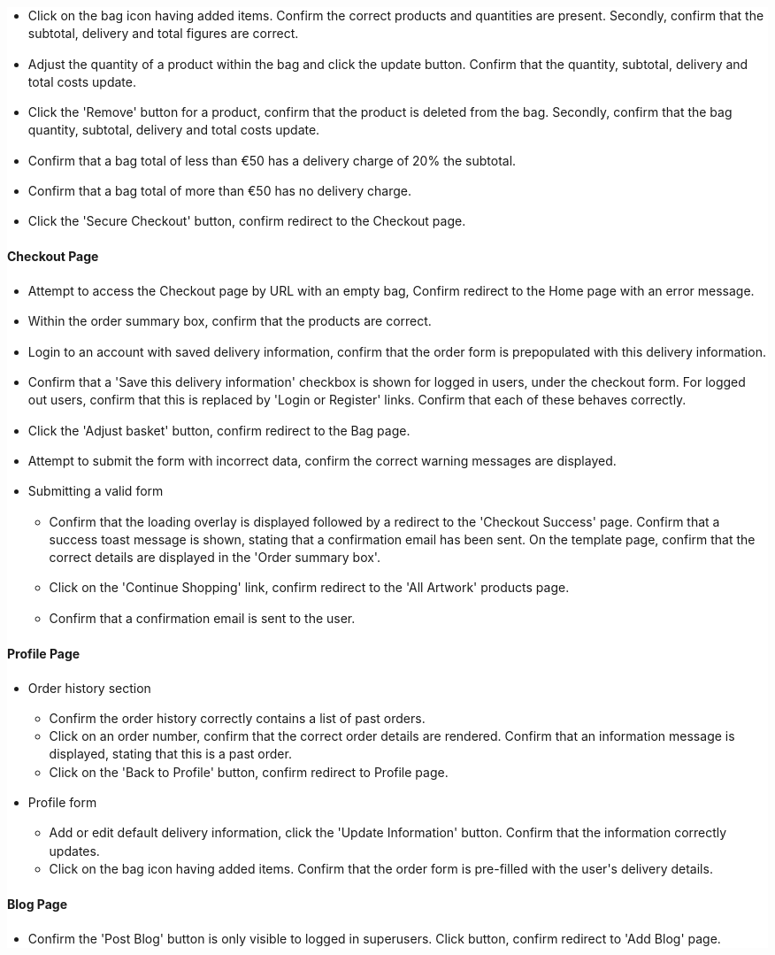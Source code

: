 - Click on the bag icon having added items. Confirm the correct products and quantities are present. Secondly, confirm that the subtotal, delivery and total figures are correct.

- Adjust the quantity of a product within the bag and click the update button. Confirm that the quantity, subtotal, delivery and total costs update.

- Click the 'Remove' button for a product, confirm that the product is deleted from the bag. Secondly, confirm that the bag quantity, subtotal, delivery and total costs update.

- Confirm that a bag total of less than €50 has a delivery charge of 20% the subtotal.

- Confirm that a bag total of more than €50 has no delivery charge.

- Click the 'Secure Checkout' button, confirm redirect to the Checkout page.

#### Checkout Page
- Attempt to access the Checkout page by URL with an empty bag, Confirm redirect to the Home page with an error message.

- Within the order summary box, confirm that the products are correct.

- Login to an account with saved delivery information, confirm that the order form is prepopulated with this delivery information.

- Confirm that a 'Save this delivery information' checkbox is shown for logged in users, under the checkout form. For logged out users, confirm that this is replaced by 'Login or Register' links. Confirm that each of these behaves correctly.

- Click the 'Adjust basket' button, confirm redirect to the Bag page.

- Attempt to submit the form with incorrect data, confirm the correct warning messages are displayed.

* Submitting a valid form
    - Confirm that the loading overlay is displayed followed by a redirect to the 'Checkout Success' page.  Confirm that a success toast message is shown, stating that a confirmation email has been sent. On the template page, confirm that the correct details are displayed in the 'Order summary box'.

    - Click on the 'Continue Shopping' link, confirm redirect to the 'All Artwork' products page.

    - Confirm that a confirmation email is sent to the user.

#### Profile Page
* Order history section
    - Confirm the order history correctly contains a list of past orders.
    - Click on an order number, confirm that the correct order details are rendered.
    Confirm that an information message is displayed, stating that this is a past order.
    - Click on the 'Back to Profile' button, confirm redirect to Profile page.

* Profile form
    - Add or edit default delivery information, click the 'Update Information' button. Confirm that the information correctly updates.
    - Click on the bag icon having added items. Confirm that the order form is pre-filled with the user's delivery details.

#### Blog Page

- Confirm the 'Post Blog' button is only visible to logged in superusers. Click button, confirm redirect to 'Add Blog' page.
